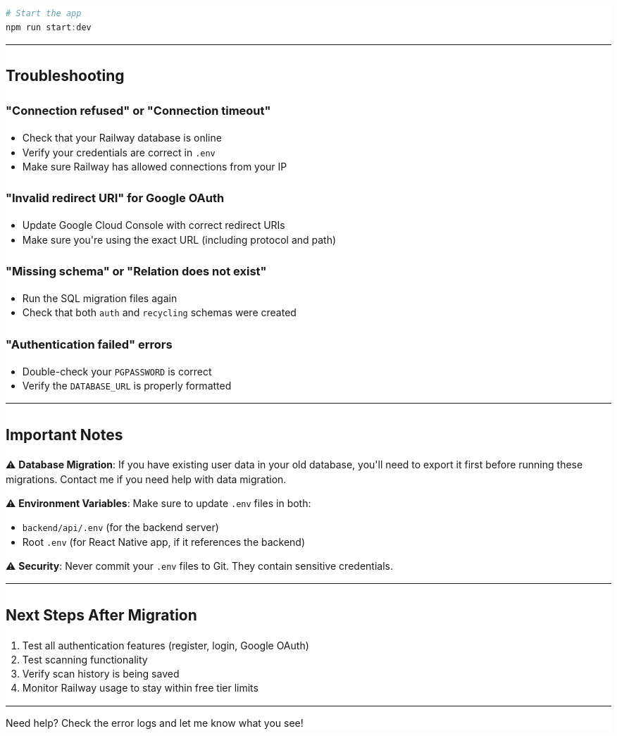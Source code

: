 ```powershell
# Start the app
npm run start:dev
```

---

## Troubleshooting

### "Connection refused" or "Connection timeout"
- Check that your Railway database is online
- Verify your credentials are correct in `.env`
- Make sure Railway has allowed connections from your IP

### "Invalid redirect URI" for Google OAuth
- Update Google Cloud Console with correct redirect URIs
- Make sure you're using the exact URL (including protocol and path)

### "Missing schema" or "Relation does not exist"
- Run the SQL migration files again
- Check that both `auth` and `recycling` schemas were created

### "Authentication failed" errors
- Double-check your `PGPASSWORD` is correct
- Verify the `DATABASE_URL` is properly formatted

---

## Important Notes

⚠️ **Database Migration**: If you have existing user data in your old database, you'll need to export it first before running these migrations. Contact me if you need help with data migration.

⚠️ **Environment Variables**: Make sure to update `.env` files in both:
- `backend/api/.env` (for the backend server)
- Root `.env` (for React Native app, if it references the backend)

⚠️ **Security**: Never commit your `.env` files to Git. They contain sensitive credentials.

---

## Next Steps After Migration

1. Test all authentication features (register, login, Google OAuth)
2. Test scanning functionality
3. Verify scan history is being saved
4. Monitor Railway usage to stay within free tier limits

---

Need help? Check the error logs and let me know what you see!
